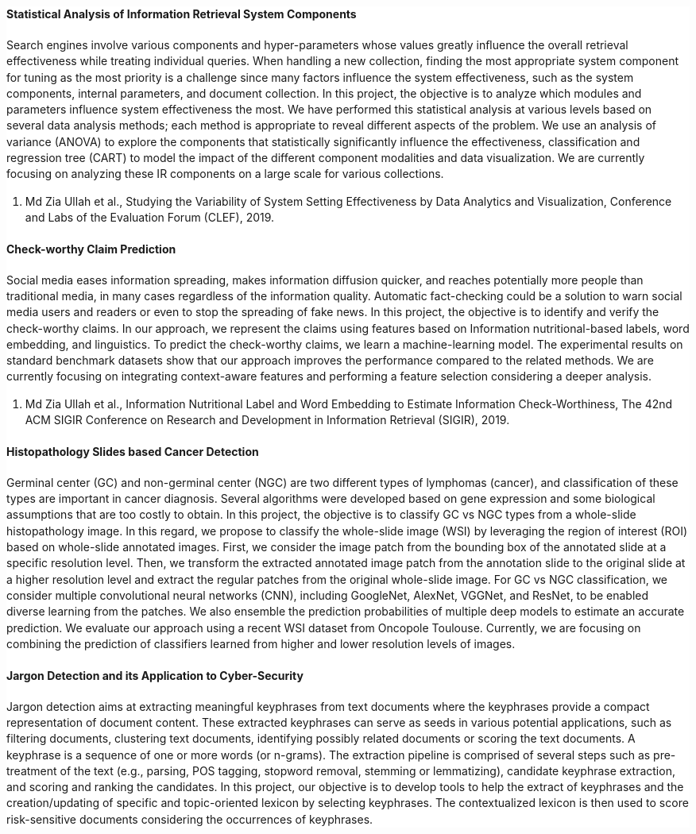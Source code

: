 #### Statistical Analysis of Information Retrieval System Components
Search engines involve various components and hyper-parameters whose values greatly inﬂuence the overall retrieval effectiveness while treating individual queries. When handling a new collection, finding the most appropriate system component for tuning as the most priority is a challenge since many factors influence the system effectiveness, such as the system components, internal parameters, and document collection. In this project, the objective is to analyze which modules and parameters influence system effectiveness the most. We have performed this statistical analysis at various levels based on several data analysis methods; each method is appropriate to reveal different aspects of the problem. We use an analysis of variance (ANOVA) to explore the components that statistically significantly influence the effectiveness, classification and regression tree (CART) to model the impact of the different component modalities and data visualization. We are currently focusing on analyzing these IR components on a large scale for various collections.
1. Md Zia Ullah et al., Studying the Variability of System Setting Effectiveness by Data Analytics and Visualization, Conference and Labs of the Evaluation Forum (CLEF), 2019.

#### Check-worthy Claim Prediction
Social media eases information spreading, makes information diffusion quicker, and reaches potentially more people than traditional media, in many cases regardless of the information quality. Automatic fact-checking could be a solution to warn social media users and readers or even to stop the spreading of fake news. In this project, the objective is to identify and verify the check-worthy claims. In our approach, we represent the claims using features based on Information nutritional-based labels, word embedding, and linguistics. To predict the check-worthy claims, we learn a machine-learning model. The experimental results on standard benchmark datasets show that our approach improves the performance compared to the related methods. We are currently focusing on integrating context-aware features and performing a feature selection considering a deeper analysis.
1. Md Zia Ullah et al., Information Nutritional Label and Word Embedding to Estimate Information Check-Worthiness, The 42nd ACM SIGIR Conference on Research and Development in Information Retrieval (SIGIR), 2019.

#### Histopathology Slides based Cancer Detection
Germinal center (GC) and non-germinal center (NGC) are two different types of lymphomas (cancer), and classification of these types are important in cancer diagnosis. Several algorithms were developed based on gene expression and some biological assumptions that are too costly to obtain. In this project, the objective is to classify GC vs NGC types from a whole-slide histopathology image. In this regard, we propose to classify the whole-slide image (WSI) by leveraging the region of interest (ROI) based on whole-slide annotated images. First, we consider the image patch from the bounding box of the annotated slide at a specific resolution level. Then, we transform the extracted annotated image patch from the annotation slide to the original slide at a higher resolution level and extract the regular patches from the original whole-slide image. For GC vs NGC classification, we consider multiple convolutional neural networks (CNN), including GoogleNet, AlexNet, VGGNet, and ResNet, to be enabled diverse learning from the patches. We also ensemble the prediction probabilities of multiple deep models to estimate an accurate prediction. We evaluate our approach using a recent WSI dataset from Oncopole Toulouse. Currently, we are focusing on combining the prediction of classifiers learned from higher and lower resolution levels of images.

#### Jargon Detection and its Application to Cyber-Security 
Jargon detection aims at extracting meaningful keyphrases from text documents where the keyphrases provide a compact representation of document content. These extracted keyphrases can serve as seeds in various potential applications, such as filtering documents, clustering text documents, identifying possibly related documents or scoring the text documents. A keyphrase is a sequence of one or more words (or n-grams). The extraction pipeline is comprised of several steps such as pre-treatment of the text (e.g., parsing, POS tagging, stopword removal, stemming or lemmatizing), candidate keyphrase extraction, and scoring and ranking the candidates. In this project, our objective is to develop tools to help the extract of keyphrases and the creation/updating of specific and topic-oriented lexicon by selecting keyphrases. The contextualized lexicon is then used to score risk-sensitive documents considering the occurrences of keyphrases.
